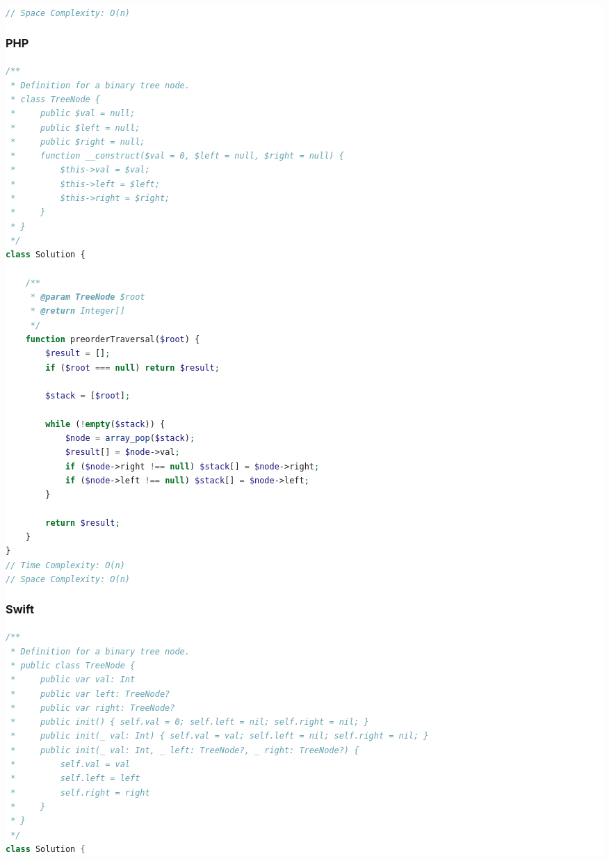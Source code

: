 ```typescript
// Space Complexity: O(n)
```

### PHP

```php
/**
 * Definition for a binary tree node.
 * class TreeNode {
 *     public $val = null;
 *     public $left = null;
 *     public $right = null;
 *     function __construct($val = 0, $left = null, $right = null) {
 *         $this->val = $val;
 *         $this->left = $left;
 *         $this->right = $right;
 *     }
 * }
 */
class Solution {

    /**
     * @param TreeNode $root
     * @return Integer[]
     */
    function preorderTraversal($root) {
        $result = [];
        if ($root === null) return $result;

        $stack = [$root];

        while (!empty($stack)) {
            $node = array_pop($stack);
            $result[] = $node->val;
            if ($node->right !== null) $stack[] = $node->right;
            if ($node->left !== null) $stack[] = $node->left;
        }

        return $result;
    }
}
// Time Complexity: O(n)
// Space Complexity: O(n)
```

### Swift

```swift
/**
 * Definition for a binary tree node.
 * public class TreeNode {
 *     public var val: Int
 *     public var left: TreeNode?
 *     public var right: TreeNode?
 *     public init() { self.val = 0; self.left = nil; self.right = nil; }
 *     public init(_ val: Int) { self.val = val; self.left = nil; self.right = nil; }
 *     public init(_ val: Int, _ left: TreeNode?, _ right: TreeNode?) {
 *         self.val = val
 *         self.left = left
 *         self.right = right
 *     }
 * }
 */
class Solution {
```